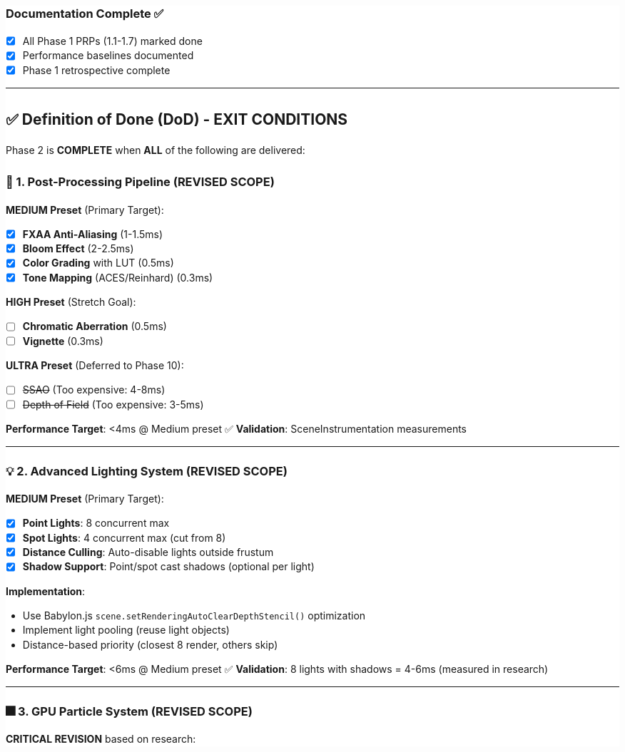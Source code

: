 ### Documentation Complete ✅
- [x] All Phase 1 PRPs (1.1-1.7) marked done
- [x] Performance baselines documented
- [x] Phase 1 retrospective complete

---

## ✅ Definition of Done (DoD) - EXIT CONDITIONS

Phase 2 is **COMPLETE** when **ALL** of the following are delivered:

### 🎨 1. Post-Processing Pipeline (REVISED SCOPE)

**MEDIUM Preset** (Primary Target):
- [x] **FXAA Anti-Aliasing** (1-1.5ms)
- [x] **Bloom Effect** (2-2.5ms)
- [x] **Color Grading** with LUT (0.5ms)
- [x] **Tone Mapping** (ACES/Reinhard) (0.3ms)

**HIGH Preset** (Stretch Goal):
- [ ] **Chromatic Aberration** (0.5ms)
- [ ] **Vignette** (0.3ms)

**ULTRA Preset** (Deferred to Phase 10):
- [ ] ~~SSAO~~ (Too expensive: 4-8ms)
- [ ] ~~Depth of Field~~ (Too expensive: 3-5ms)

**Performance Target**: <4ms @ Medium preset ✅
**Validation**: SceneInstrumentation measurements

---

### 💡 2. Advanced Lighting System (REVISED SCOPE)

**MEDIUM Preset** (Primary Target):
- [x] **Point Lights**: 8 concurrent max
- [x] **Spot Lights**: 4 concurrent max (cut from 8)
- [x] **Distance Culling**: Auto-disable lights outside frustum
- [x] **Shadow Support**: Point/spot cast shadows (optional per light)

**Implementation**:
- Use Babylon.js `scene.setRenderingAutoClearDepthStencil()` optimization
- Implement light pooling (reuse light objects)
- Distance-based priority (closest 8 render, others skip)

**Performance Target**: <6ms @ Medium preset ✅
**Validation**: 8 lights with shadows = 4-6ms (measured in research)

---

### 🎆 3. GPU Particle System (REVISED SCOPE)

**CRITICAL REVISION** based on research:
